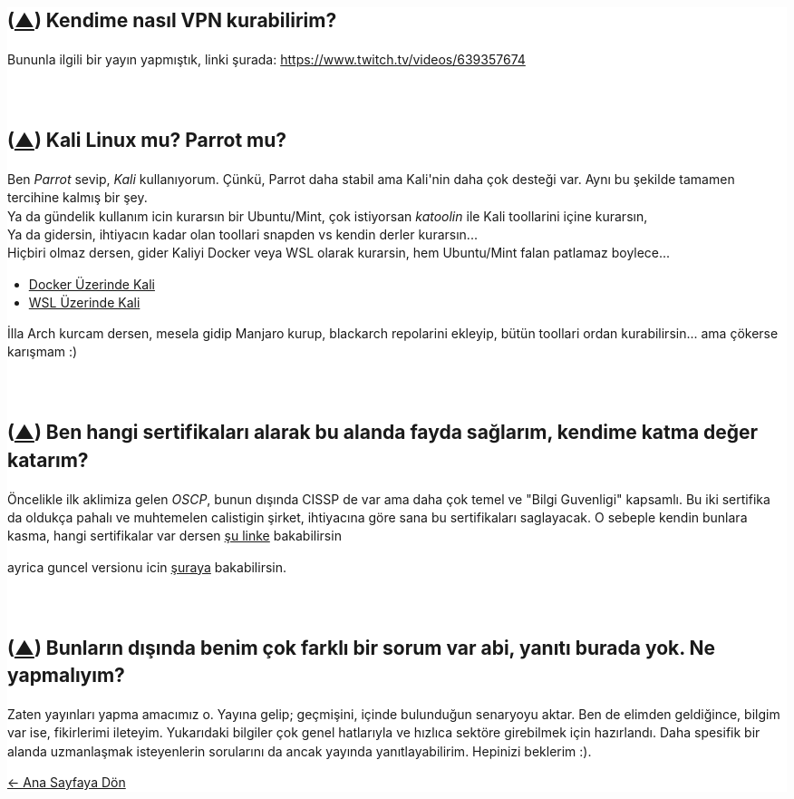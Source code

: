 

## ([▲](#top)) Kendime nasıl VPN kurabilirim? <a name="question27"></a>
Bununla ilgili bir yayın yapmıştık, linki şurada: 
https://www.twitch.tv/videos/639357674
<p>&nbsp;</p>



## ([▲](#top)) Kali Linux mu? Parrot mu?  <a name="question28"></a>
Ben *Parrot* sevip, *Kali* kullanıyorum. Çünkü, Parrot daha stabil ama Kali'nin daha çok desteği var. Aynı bu şekilde tamamen tercihine kalmış bir şey.    
Ya da gündelik kullanım icin kurarsın bir Ubuntu/Mint, çok istiyorsan *katoolin* ile Kali toollarini içine kurarsın,  
Ya da gidersin, ihtiyacın kadar olan toollari snapden vs kendin derler kurarsın...   
Hiçbiri olmaz dersen, gider Kaliyi Docker veya WSL olarak kurarsin, hem Ubuntu/Mint falan patlamaz boylece...
- [Docker Üzerinde Kali](https://github.com/LuNiZz/siber-guvenlik-sss/blob/master/Belgeler/Dokumanlar/Docker_Uzerinde_Kali.md#top)
- [WSL Üzerinde Kali](https://github.com/LuNiZz/siber-guvenlik-sss/blob/master/Belgeler/Dokumanlar/Wsl_Uzerinde_Kali.md#top)

İlla Arch kurcam dersen, mesela gidip Manjaro kurup, blackarch repolarini ekleyip, bütün toollari ordan kurabilirsin... ama çökerse karışmam :)    
<p>&nbsp;</p>



## ([▲](#top)) Ben hangi sertifikaları alarak bu alanda fayda sağlarım, kendime katma değer katarım? <a name="question29"></a>
Öncelikle ilk aklimiza gelen *OSCP*, bunun dışında CISSP de var ama daha çok temel ve "Bilgi Guvenligi" kapsamlı.
Bu iki sertifika da oldukça pahalı ve muhtemelen calistigin şirket, ihtiyacına göre sana bu sertifikaları saglayacak.
O sebeple kendin bunlara kasma, hangi sertifikalar var dersen [şu linke](https://github.com/LuNiZz/siber-guvenlik-sss/blob/master/Belgeler/Dokumanlar/SiberGuvenlik.md#top) bakabilirsin

ayrica guncel versionu icin [şuraya](https://www.reddit.com/r/Hacking_Tutorials/comments/jpnjdq/security_certification_roadmap_v7_updated/) bakabilirsin.
<p>&nbsp;</p>



## ([▲](#top)) Bunların dışında benim çok farklı bir sorum var abi, yanıtı burada yok. Ne yapmalıyım? <a name="question30"></a>
Zaten yayınları yapma amacımız o. Yayına gelip; geçmişini, içinde bulunduğun senaryoyu aktar. Ben de elimden geldiğince, bilgim var ise, fikirlerimi ileteyim. Yukarıdaki bilgiler çok genel hatlarıyla ve hızlıca sektöre girebilmek için hazırlandı. Daha spesifik bir alanda uzmanlaşmak isteyenlerin sorularını da ancak yayında yanıtlayabilirim. Hepinizi beklerim :).  

[← Ana Sayfaya Dön](https://github.com/LuNiZz/siber-guvenlik-sss)
